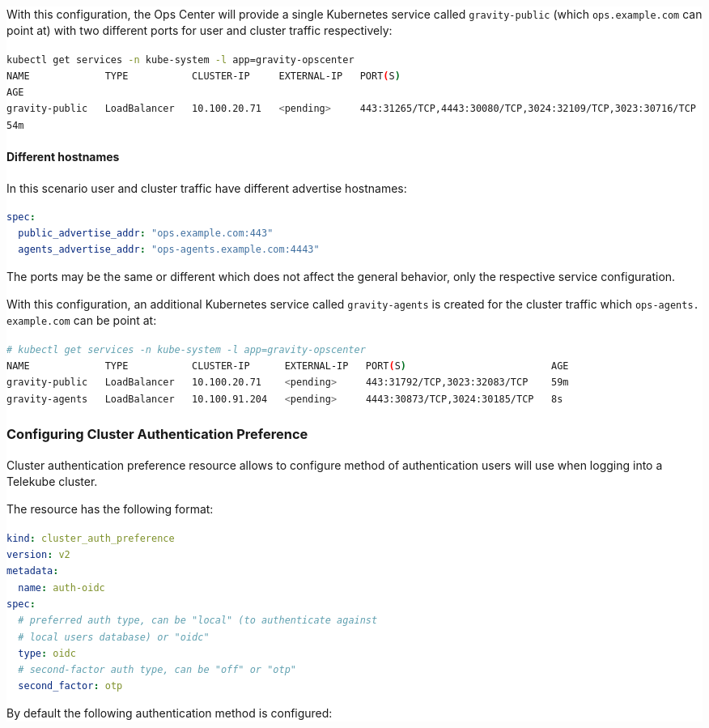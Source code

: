 With this configuration, the Ops Center will provide a single Kubernetes service
called `gravity-public` (which `ops.example.com` can point at) with two
different ports for user and cluster traffic respectively:

```bash
kubectl get services -n kube-system -l app=gravity-opscenter
NAME             TYPE           CLUSTER-IP     EXTERNAL-IP   PORT(S)                                                      AGE
gravity-public   LoadBalancer   10.100.20.71   <pending>     443:31265/TCP,4443:30080/TCP,3024:32109/TCP,3023:30716/TCP   54m
```

#### Different hostnames

In this scenario user and cluster traffic have different advertise hostnames:

```yaml
spec:
  public_advertise_addr: "ops.example.com:443"
  agents_advertise_addr: "ops-agents.example.com:4443"
```

The ports may be the same or different which does not affect the general
behavior, only the respective service configuration.

With this configuration, an additional Kubernetes service called `gravity-agents`
is created for the cluster traffic which `ops-agents.example.com` can be point at:

```bash
# kubectl get services -n kube-system -l app=gravity-opscenter
NAME             TYPE           CLUSTER-IP      EXTERNAL-IP   PORT(S)                         AGE
gravity-public   LoadBalancer   10.100.20.71    <pending>     443:31792/TCP,3023:32083/TCP    59m
gravity-agents   LoadBalancer   10.100.91.204   <pending>     4443:30873/TCP,3024:30185/TCP   8s
```

### Configuring Cluster Authentication Preference

Cluster authentication preference resource allows to configure method of
authentication users will use when logging into a Telekube cluster.

The resource has the following format:

```yaml
kind: cluster_auth_preference
version: v2
metadata:
  name: auth-oidc
spec:
  # preferred auth type, can be "local" (to authenticate against
  # local users database) or "oidc"
  type: oidc
  # second-factor auth type, can be "off" or "otp"
  second_factor: otp
```

By default the following authentication method is configured:
